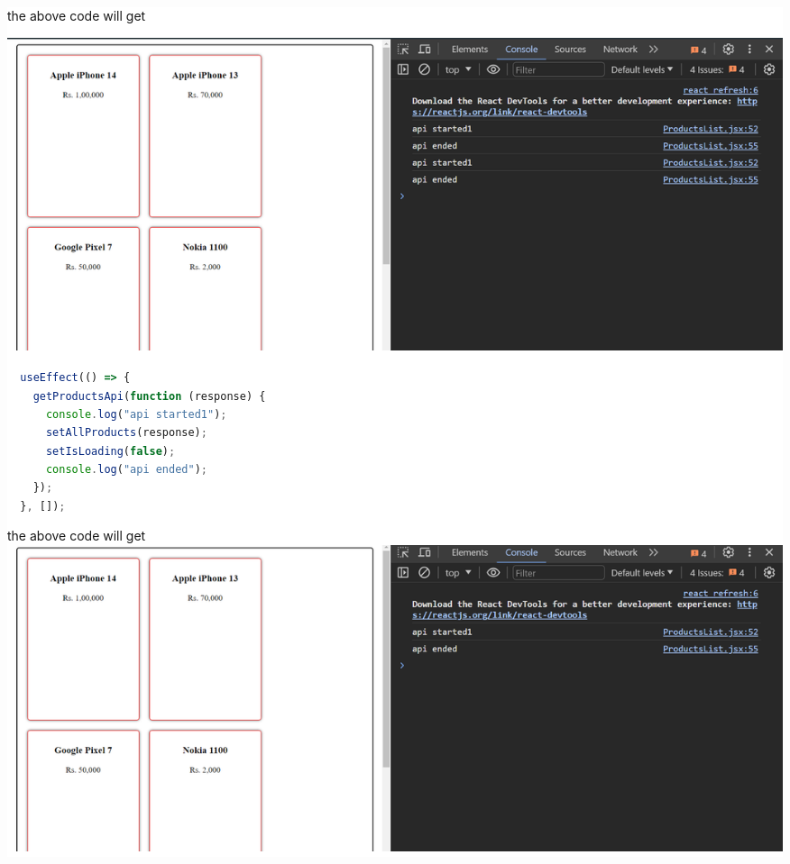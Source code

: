 the above code will get

![Alt text](image-4.png)

```javascript
  useEffect(() => {
    getProductsApi(function (response) {
      console.log("api started1");
      setAllProducts(response);
      setIsLoading(false);
      console.log("api ended");
    });
  }, []);
```

the above code will get
![Alt text](image-5.png)
